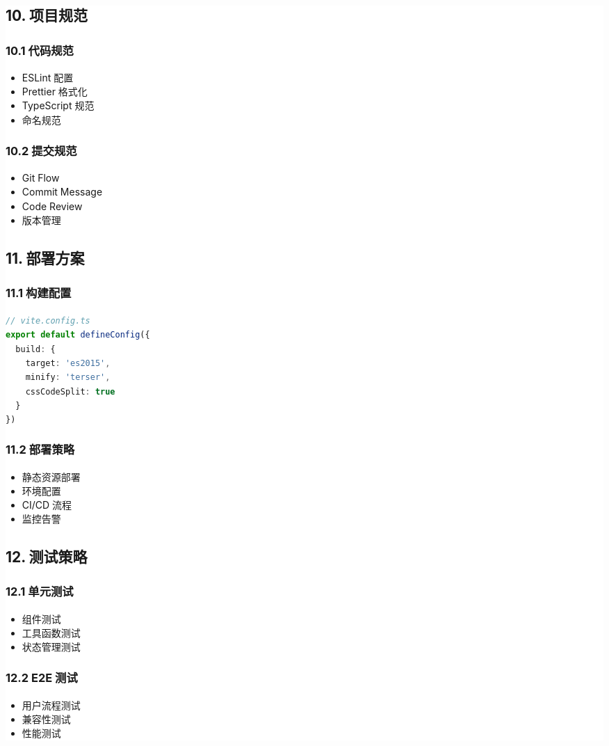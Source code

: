 ## 10. 项目规范

### 10.1 代码规范

- ESLint 配置
- Prettier 格式化
- TypeScript 规范
- 命名规范

### 10.2 提交规范

- Git Flow
- Commit Message
- Code Review
- 版本管理

## 11. 部署方案

### 11.1 构建配置

```typescript
// vite.config.ts
export default defineConfig({
  build: {
    target: 'es2015',
    minify: 'terser',
    cssCodeSplit: true
  }
})
```

### 11.2 部署策略

- 静态资源部署
- 环境配置
- CI/CD 流程
- 监控告警

## 12. 测试策略

### 12.1 单元测试

- 组件测试
- 工具函数测试
- 状态管理测试

### 12.2 E2E 测试

- 用户流程测试
- 兼容性测试
- 性能测试
